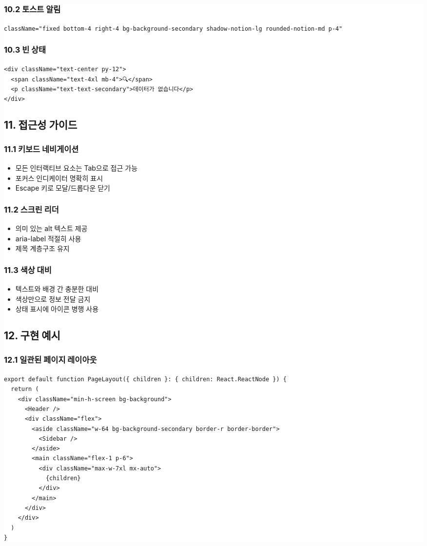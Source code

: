 ### 10.2 토스트 알림
```tsx
className="fixed bottom-4 right-4 bg-background-secondary shadow-notion-lg rounded-notion-md p-4"
```

### 10.3 빈 상태
```tsx
<div className="text-center py-12">
  <span className="text-4xl mb-4">🔍</span>
  <p className="text-text-secondary">데이터가 없습니다</p>
</div>
```

## 11. 접근성 가이드

### 11.1 키보드 네비게이션
- 모든 인터랙티브 요소는 Tab으로 접근 가능
- 포커스 인디케이터 명확히 표시
- Escape 키로 모달/드롭다운 닫기

### 11.2 스크린 리더
- 의미 있는 alt 텍스트 제공
- aria-label 적절히 사용
- 제목 계층구조 유지

### 11.3 색상 대비
- 텍스트와 배경 간 충분한 대비
- 색상만으로 정보 전달 금지
- 상태 표시에 아이콘 병행 사용

## 12. 구현 예시

### 12.1 일관된 페이지 레이아웃
```tsx
export default function PageLayout({ children }: { children: React.ReactNode }) {
  return (
    <div className="min-h-screen bg-background">
      <Header />
      <div className="flex">
        <aside className="w-64 bg-background-secondary border-r border-border">
          <Sidebar />
        </aside>
        <main className="flex-1 p-6">
          <div className="max-w-7xl mx-auto">
            {children}
          </div>
        </main>
      </div>
    </div>
  )
}
```

